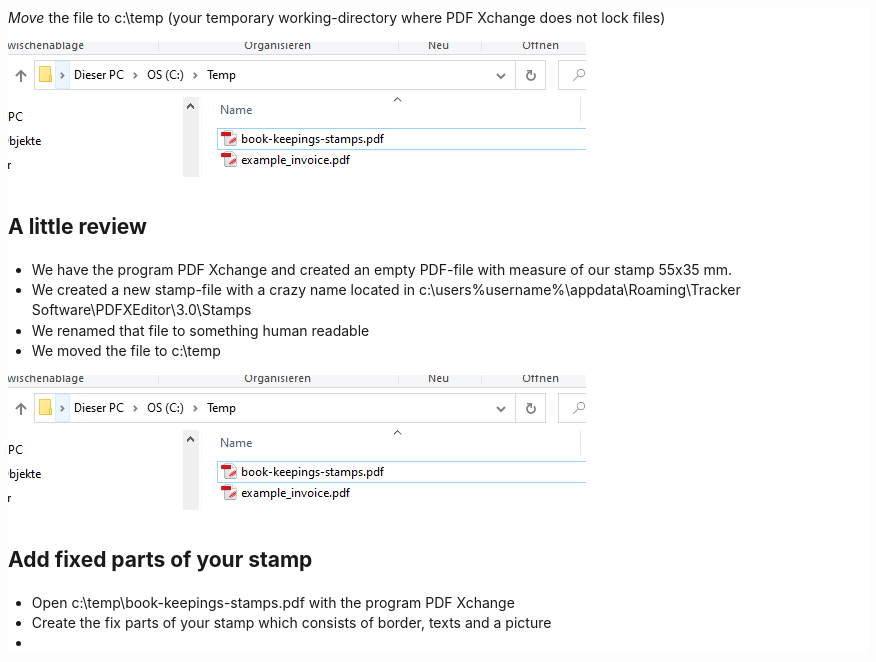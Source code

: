 *Move* the file to c:\temp (your temporary working-directory where PDF Xchange does not lock files)

![](screenshot_c_temp.png)


## A little review

* We have the program PDF Xchange and created an empty PDF-file with measure of our stamp 55x35 mm.
* We created a new stamp-file with a crazy name located in c:\users\%username%\appdata\Roaming\Tracker Software\PDFXEditor\3.0\Stamps
* We renamed that file to something human readable
* We moved the file to c:\temp

![](screenshot_c_temp.png)


## Add fixed parts of your stamp

* Open c:\temp\book-keepings-stamps.pdf with the program PDF Xchange
* Create the fix parts of your stamp which consists of border, texts and a picture
* 